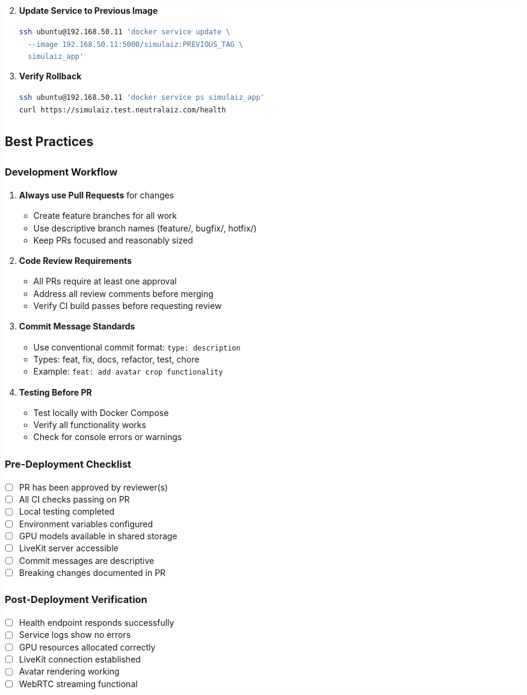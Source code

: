 2. **Update Service to Previous Image**
   ```bash
   ssh ubuntu@192.168.50.11 'docker service update \
     --image 192.168.50.11:5000/simulaiz:PREVIOUS_TAG \
     simulaiz_app'
   ```

3. **Verify Rollback**
   ```bash
   ssh ubuntu@192.168.50.11 'docker service ps simulaiz_app'
   curl https://simulaiz.test.neutralaiz.com/health
   ```

## Best Practices

### Development Workflow

1. **Always use Pull Requests** for changes
   - Create feature branches for all work
   - Use descriptive branch names (feature/, bugfix/, hotfix/)
   - Keep PRs focused and reasonably sized

2. **Code Review Requirements**
   - All PRs require at least one approval
   - Address all review comments before merging
   - Verify CI build passes before requesting review

3. **Commit Message Standards**
   - Use conventional commit format: `type: description`
   - Types: feat, fix, docs, refactor, test, chore
   - Example: `feat: add avatar crop functionality`

4. **Testing Before PR**
   - Test locally with Docker Compose
   - Verify all functionality works
   - Check for console errors or warnings

### Pre-Deployment Checklist

- [ ] PR has been approved by reviewer(s)
- [ ] All CI checks passing on PR
- [ ] Local testing completed
- [ ] Environment variables configured
- [ ] GPU models available in shared storage
- [ ] LiveKit server accessible
- [ ] Commit messages are descriptive
- [ ] Breaking changes documented in PR

### Post-Deployment Verification

- [ ] Health endpoint responds successfully
- [ ] Service logs show no errors
- [ ] GPU resources allocated correctly
- [ ] LiveKit connection established
- [ ] Avatar rendering working
- [ ] WebRTC streaming functional
